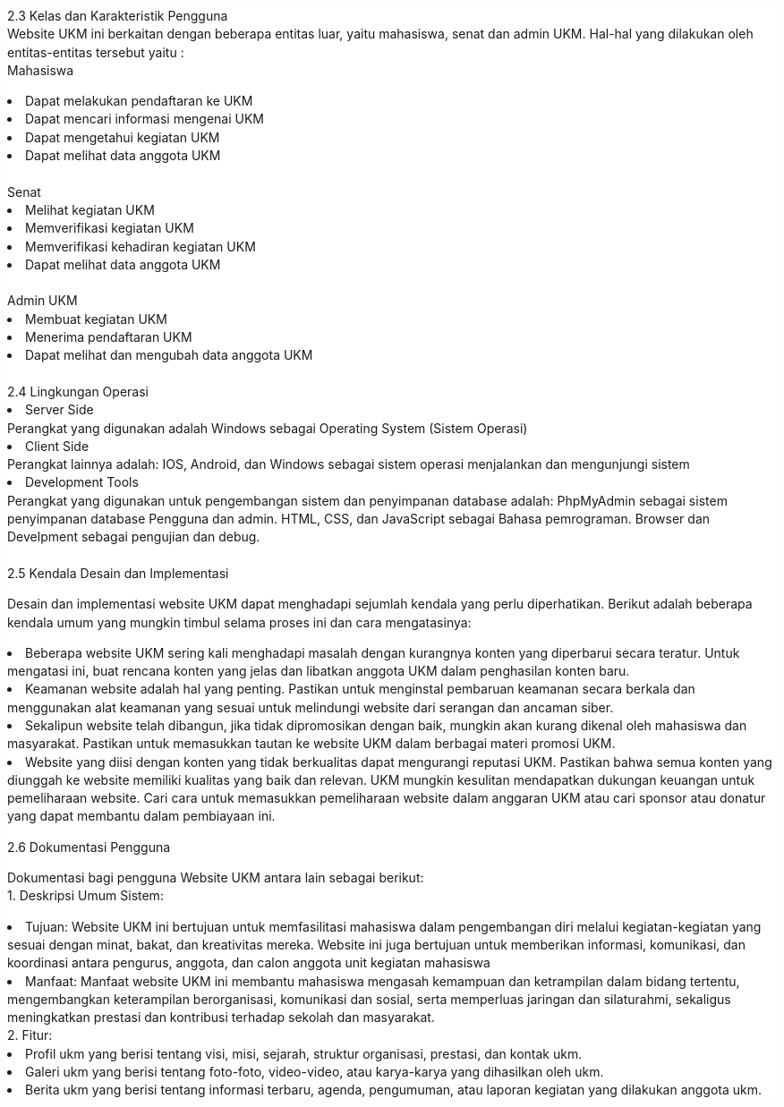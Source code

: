 2.3 Kelas dan Karakteristik Pengguna
<br> Website UKM ini berkaitan dengan beberapa entitas luar, yaitu mahasiswa, senat dan admin UKM. Hal-hal yang dilakukan oleh entitas-entitas tersebut yaitu :
<br> Mahasiswa
<li>Dapat melakukan pendaftaran ke UKM </li>
<li>Dapat mencari informasi mengenai UKM </li>
<li>Dapat mengetahui kegiatan UKM </li>
<li>Dapat melihat data anggota UKM </li>
<br>Senat
<li>Melihat kegiatan UKM </li>
<li>Memverifikasi kegiatan UKM </li>
<li>Memverifikasi kehadiran kegiatan UKM </li>
<li>Dapat melihat data anggota UKM </li>
<br>Admin UKM
<li>Membuat kegiatan UKM </li>
<li>Menerima pendaftaran UKM </li>
<li>Dapat melihat dan mengubah data anggota UKM </li>
<br>2.4 Lingkungan Operasi 
<li>Server Side </li>
Perangkat yang digunakan adalah Windows sebagai Operating System (Sistem Operasi)
<li>Client Side</li>
Perangkat lainnya adalah:
IOS, Android, dan Windows sebagai sistem operasi menjalankan dan mengunjungi sistem
<li>Development Tools </li>
Perangkat yang digunakan untuk pengembangan sistem dan penyimpanan database adalah:
PhpMyAdmin sebagai sistem penyimpanan database Pengguna dan admin.
HTML, CSS, dan JavaScript sebagai Bahasa pemrograman.
Browser dan Develpment sebagai pengujian dan debug. <br>
<br>2.5 Kendala Desain dan Implementasi 
<p>Desain dan implementasi website UKM dapat menghadapi sejumlah kendala yang perlu diperhatikan. Berikut adalah beberapa kendala umum yang mungkin timbul selama proses ini dan cara mengatasinya:
<li>Beberapa website UKM sering kali menghadapi masalah dengan kurangnya konten yang diperbarui secara teratur. Untuk mengatasi ini, buat rencana konten yang jelas dan libatkan anggota UKM dalam penghasilan konten baru. </li>
<li>Keamanan website adalah hal yang penting. Pastikan untuk menginstal pembaruan keamanan secara berkala dan menggunakan alat keamanan yang sesuai untuk melindungi website dari serangan dan ancaman siber.</li>
<li>Sekalipun website telah dibangun, jika tidak dipromosikan dengan baik, mungkin akan kurang dikenal oleh mahasiswa dan masyarakat. Pastikan untuk memasukkan tautan ke website UKM dalam berbagai materi promosi UKM. </li>
<li>Website yang diisi dengan konten yang tidak berkualitas dapat mengurangi reputasi UKM. Pastikan bahwa semua konten yang diunggah ke website memiliki kualitas yang baik dan relevan.
UKM mungkin kesulitan mendapatkan dukungan keuangan untuk pemeliharaan website. Cari cara untuk memasukkan pemeliharaan website dalam anggaran UKM atau cari sponsor atau donatur yang dapat membantu dalam pembiayaan ini. </li> </p>
2.6 Dokumentasi Pengguna
<p>Dokumentasi bagi pengguna Website UKM antara lain sebagai berikut:
<br>1. Deskripsi Umum Sistem:
<li>Tujuan: Website UKM ini bertujuan untuk memfasilitasi mahasiswa dalam pengembangan diri melalui kegiatan-kegiatan yang sesuai dengan minat, bakat, dan kreativitas mereka. Website ini juga bertujuan untuk memberikan informasi, komunikasi, dan koordinasi antara pengurus, anggota, dan calon anggota unit kegiatan mahasiswa </li>
<li>Manfaat: Manfaat website UKM ini membantu mahasiswa mengasah kemampuan dan ketrampilan dalam bidang tertentu, mengembangkan keterampilan berorganisasi, komunikasi dan sosial, serta memperluas jaringan dan silaturahmi, sekaligus meningkatkan prestasi dan kontribusi terhadap sekolah dan masyarakat. </li>
2. Fitur: 
<li>Profil ukm yang berisi tentang visi, misi, sejarah, struktur organisasi, prestasi, dan kontak ukm. </li>
<li>Galeri ukm yang berisi tentang foto-foto, video-video, atau karya-karya yang dihasilkan oleh ukm. </li>
<li>Berita ukm yang berisi tentang informasi terbaru, agenda, pengumuman, atau laporan kegiatan yang dilakukan anggota ukm.</li>